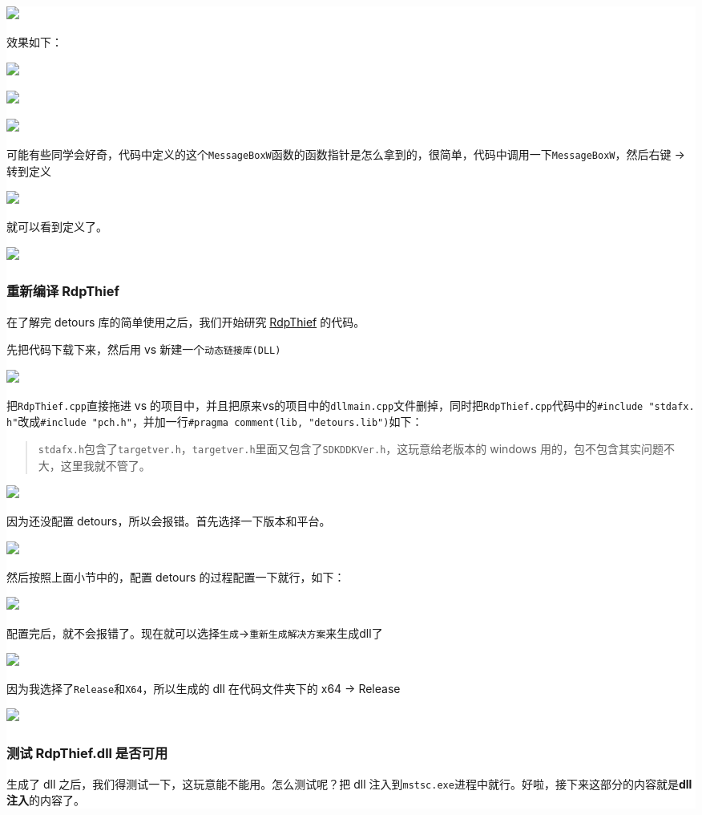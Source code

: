 ![](https://shs3.b.qianxin.com/attack_forum/2021/12/attach-782096797547c93ded6333eaf6e947dbebb8171d.png)

效果如下：

![](https://shs3.b.qianxin.com/attack_forum/2021/12/attach-6cc9169f72597bf3ce4f821eab7b6a65c1bda7d7.png)

![](https://shs3.b.qianxin.com/attack_forum/2021/12/attach-30784f92a6038a3057dae0df9df0341097305639.png)

![](https://shs3.b.qianxin.com/attack_forum/2021/12/attach-9880b4038f45a3fc23531ed2f7d9b17075e41f32.png)

可能有些同学会好奇，代码中定义的这个`MessageBoxW`函数的函数指针是怎么拿到的，很简单，代码中调用一下`MessageBoxW`，然后右键 -&gt; 转到定义

![](https://shs3.b.qianxin.com/attack_forum/2021/12/attach-e7559921140a84ac86cfd661bab54f0ea7f9e95d.png)

就可以看到定义了。

![](https://shs3.b.qianxin.com/attack_forum/2021/12/attach-3fb6e9a5da38f723b2b8ffbc55ddc498a88a9465.png)

### 重新编译 RdpThief

在了解完 detours 库的简单使用之后，我们开始研究 [RdpThief](https://github.com/0x09AL/RdpThief) 的代码。

先把代码下载下来，然后用 vs 新建一个`动态链接库(DLL)`

![](https://shs3.b.qianxin.com/attack_forum/2021/12/attach-41f41da99c73b3389021ee52f3c4867f2d5608e7.png)

把`RdpThief.cpp`直接拖进 vs 的项目中，并且把原来vs的项目中的`dllmain.cpp`文件删掉，同时把`RdpThief.cpp`代码中的`#include "stdafx.h"`改成`#include "pch.h"`，并加一行`#pragma comment(lib, "detours.lib")`如下：

> `stdafx.h`包含了`targetver.h`，`targetver.h`里面又包含了`SDKDDKVer.h`，这玩意给老版本的 windows 用的，包不包含其实问题不大，这里我就不管了。

![](https://shs3.b.qianxin.com/attack_forum/2021/12/attach-7f5c189ab831aefbd87f9ab7debc6c30647ff89c.png)

因为还没配置 detours，所以会报错。首先选择一下版本和平台。

![](https://shs3.b.qianxin.com/attack_forum/2021/12/attach-833db7ef73c01e3b3f4cfb27fce916cc1e68bc10.png)

然后按照上面小节中的，配置 detours 的过程配置一下就行，如下：

![](https://shs3.b.qianxin.com/attack_forum/2021/12/attach-74c3461aa52dabee4ece5f9f650d01ea3951c1fd.png)

配置完后，就不会报错了。现在就可以选择`生成`-&gt;`重新生成解决方案`来生成dll了

![](https://shs3.b.qianxin.com/attack_forum/2021/12/attach-8e3e8c446811e1a4668d711da047ccb42b698c6a.png)

因为我选择了`Release`和`X64`，所以生成的 dll 在代码文件夹下的 x64 -&gt; Release

![](https://shs3.b.qianxin.com/attack_forum/2021/12/attach-ada06fb84d53a262335c860066a1d0a9549d4b82.png)

### 测试 RdpThief.dll 是否可用

生成了 dll 之后，我们得测试一下，这玩意能不能用。怎么测试呢？把 dll 注入到`mstsc.exe`进程中就行。好啦，接下来这部分的内容就是**dll注入**的内容了。
